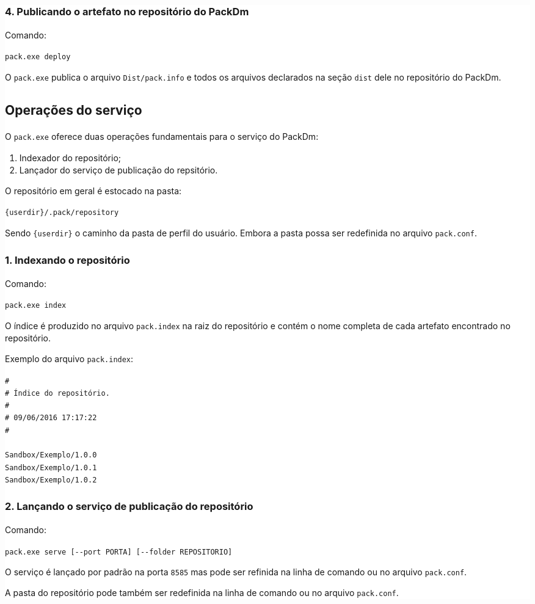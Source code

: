 ### 4. Publicando o artefato no repositório do PackDm

Comando:

    pack.exe deploy
 
O `pack.exe` publica o arquivo `Dist/pack.info` e todos os arquivos declarados
na seção `dist` dele no repositório do PackDm.

Operações do serviço
--------------------

O `pack.exe` oferece duas operações fundamentais para o serviço do PackDm:

1. Indexador do repositório;
2. Lançador do serviço de publicação do repsitório.

O repositório em geral é estocado na pasta:

    {userdir}/.pack/repository
  
Sendo `{userdir}` o caminho da pasta de perfil do usuário.
Embora a pasta possa ser redefinida no arquivo `pack.conf`.

### 1. Indexando o repositório

Comando:

    pack.exe index
 
O índice é produzido no arquivo `pack.index` na raiz do repositório e contém o
nome completa de cada artefato encontrado no repositório.

Exemplo do arquivo `pack.index`:

    #
    # Índice do repositório.
    #
    # 09/06/2016 17:17:22
    #

    Sandbox/Exemplo/1.0.0
    Sandbox/Exemplo/1.0.1
    Sandbox/Exemplo/1.0.2

### 2. Lançando o serviço de publicação do repositório

Comando:

    pack.exe serve [--port PORTA] [--folder REPOSITORIO]
    
O serviço é lançado por padrão na porta `8585` mas pode ser refinida na linha de
comando ou no arquivo `pack.conf`.

A pasta do repositório pode também ser redefinida na linha de comando ou no 
arquivo `pack.conf`.
